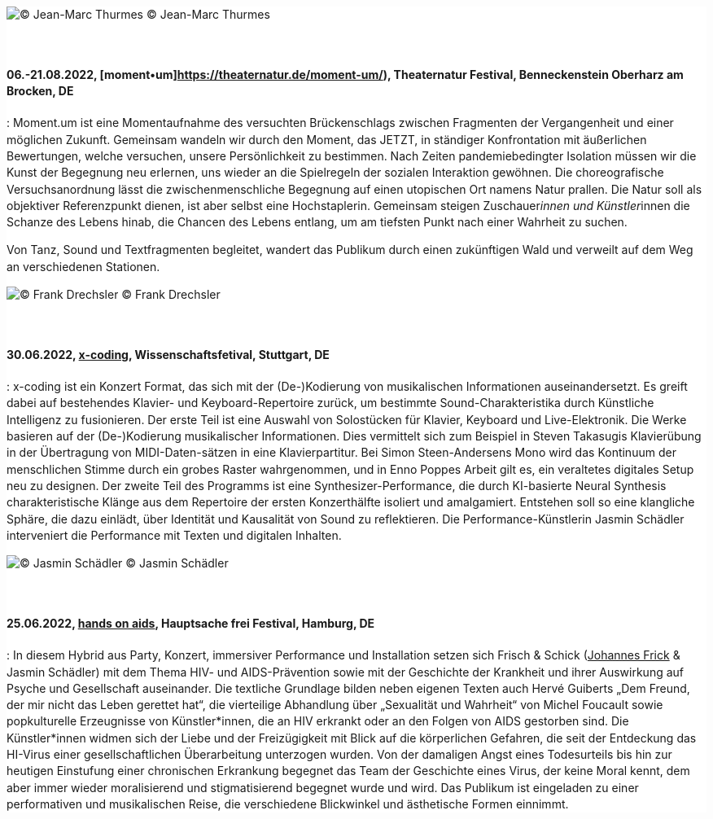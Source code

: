 ![© Jean-Marc Thurmes](/upcoming/TMCSOEm.png)
© Jean-Marc Thurmes

&nbsp;

#### **06.-21.08.2022, [moment•um]https://theaternatur.de/moment-um/), Theaternatur Festival, Benneckenstein Oberharz am Brocken, DE**
:   Moment.um ist eine Momentaufnahme des versuchten Brückenschlags zwischen Fragmenten der Vergangenheit und einer möglichen Zukunft. Gemeinsam wandeln wir durch den Moment, das JETZT, in ständiger Konfrontation mit äußerlichen Bewertungen, welche versuchen, unsere Persönlichkeit zu bestimmen. Nach Zeiten pandemiebedingter Isolation müssen wir die Kunst der Begegnung neu erlernen, uns wieder an die Spielregeln der sozialen Interaktion gewöhnen. Die choreografische Versuchsanordnung lässt die zwischenmenschliche Begegnung auf einen utopischen Ort namens Natur prallen. Die Natur soll als objektiver Referenzpunkt dienen, ist aber selbst eine Hochstaplerin. Gemeinsam steigen Zuschauer*innen und Künstler*innen die Schanze des Lebens hinab, die Chancen des Lebens entlang, um am tiefsten Punkt nach einer Wahrheit zu suchen.

Von Tanz, Sound und Textfragmenten begleitet, wandert das Publikum durch einen zukünftigen Wald und verweilt auf dem Weg an verschiedenen Stationen.

![© Frank Drechsler](/upcoming/momentum.jpeg)
© Frank Drechsler

&nbsp;

#### **30.06.2022, [x-coding](https://skam-ev.org/portfolio/x-coding/), Wissenschaftsfetival, Stuttgart, DE**
:   x-coding ist ein Konzert Format, das sich mit der (De-)Kodierung von musikalischen Informationen auseinandersetzt. Es greift dabei auf bestehendes Klavier- und Keyboard-Repertoire zurück, um bestimmte Sound-Charakteristika durch Künstliche Intelligenz zu fusionieren.
Der erste Teil ist eine Auswahl von Solostücken für Klavier, Keyboard und Live-Elektronik.
Die Werke basieren auf der (De-)Kodierung musikalischer Informationen. Dies vermittelt sich zum Beispiel in Steven Takasugis Klavierübung in der Übertragung von MIDI-Daten-sätzen in eine Klavierpartitur.
Bei Simon Steen-Andersens Mono wird das Kontinuum der menschlichen Stimme durch ein grobes Raster wahrgenommen, und in Enno Poppes Arbeit gilt es, ein veraltetes digitales Setup neu zu designen.
Der zweite Teil des Programms ist eine Synthesizer-Performance, die durch KI-basierte Neural Synthesis charakteristische Klänge aus dem Repertoire der ersten Konzerthälfte isoliert und amalgamiert. Entstehen soll so eine klangliche Sphäre, die dazu einlädt, über Identität und Kausalität von Sound zu reflektieren. Die Performance-Künstlerin Jasmin Schädler interveniert die Performance mit Texten und digitalen Inhalten.

![© Jasmin Schädler](/upcoming/xc.png)
© Jasmin Schädler

&nbsp;

#### **25.06.2022, [hands on aids](https://www.hauptsachefrei.de/de/performances/hands-on-aids), Hauptsache frei Festival, Hamburg, DE**
:   In diesem Hybrid aus Party, Konzert, immersiver Performance und Installation setzen sich Frisch & Schick ([Johannes Frick](https://www.instagram.com/jon_darc/) & Jasmin Schädler) mit dem Thema HIV- und AIDS-Prävention sowie mit der Geschichte der Krankheit und ihrer Auswirkung auf Psyche und Gesellschaft auseinander. Die textliche Grundlage bilden neben eigenen Texten auch Hervé Guiberts „Dem Freund, der mir nicht das Leben gerettet hat“, die vierteilige Abhandlung über „Sexualität und Wahrheit“ von Michel Foucault sowie popkulturelle Erzeugnisse von Künstler*innen, die an HIV erkrankt oder an den Folgen von AIDS gestorben sind. Die Künstler\*innen widmen sich der Liebe und der Freizügigkeit mit Blick auf die körperlichen Gefahren, die seit der Entdeckung das HI-Virus einer gesellschaftlichen Überarbeitung unterzogen wurden. Von der damaligen Angst eines Todesurteils bis hin zur heutigen Einstufung einer chronischen Erkrankung begegnet das Team der Geschichte eines Virus, der keine Moral kennt, dem aber immer wieder moralisierend und stigmatisierend begegnet wurde und wird. 
Das Publikum ist eingeladen zu einer performativen und musikalischen Reise, die verschiedene Blickwinkel und ästhetische Formen einnimmt.
